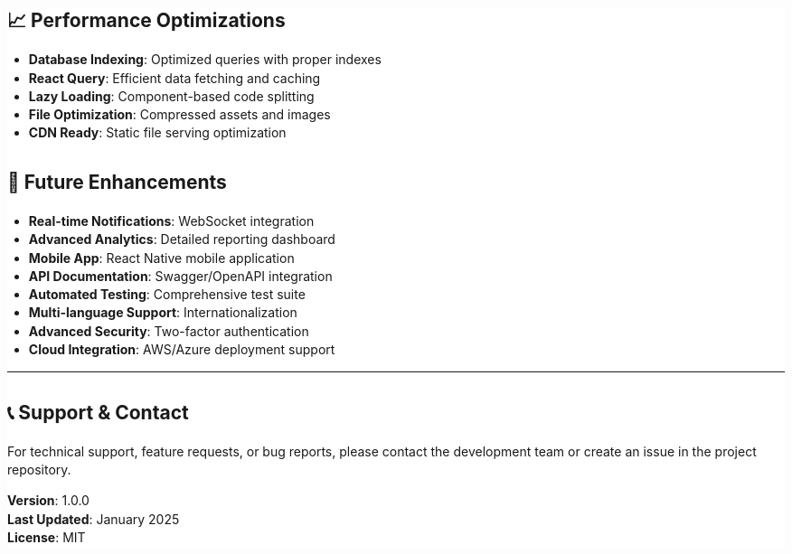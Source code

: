 ## 📈 Performance Optimizations

- **Database Indexing**: Optimized queries with proper indexes
- **React Query**: Efficient data fetching and caching
- **Lazy Loading**: Component-based code splitting
- **File Optimization**: Compressed assets and images
- **CDN Ready**: Static file serving optimization

## 🔮 Future Enhancements

- **Real-time Notifications**: WebSocket integration
- **Advanced Analytics**: Detailed reporting dashboard
- **Mobile App**: React Native mobile application
- **API Documentation**: Swagger/OpenAPI integration
- **Automated Testing**: Comprehensive test suite
- **Multi-language Support**: Internationalization
- **Advanced Security**: Two-factor authentication
- **Cloud Integration**: AWS/Azure deployment support

---

## 📞 Support & Contact

For technical support, feature requests, or bug reports, please contact the development team or create an issue in the project repository.

**Version**: 1.0.0  
**Last Updated**: January 2025  
**License**: MIT